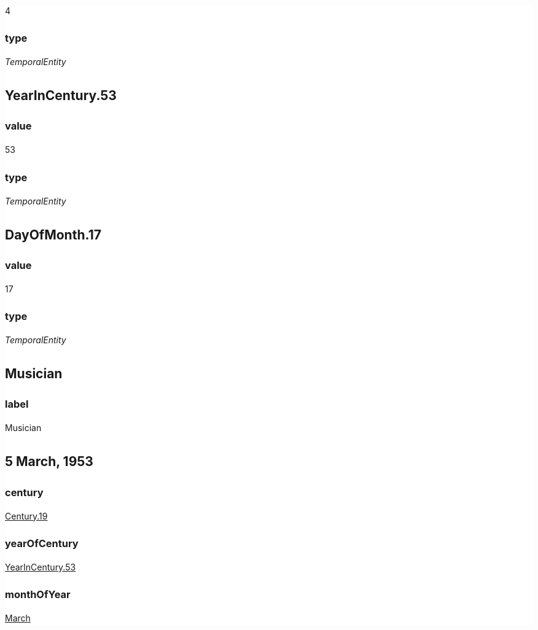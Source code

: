 
4

### type


*TemporalEntity*

## YearInCentury.53

### value


53

### type


*TemporalEntity*

## DayOfMonth.17

### value


17

### type


*TemporalEntity*

## Musician

### label


Musician

## 5 March, 1953

### century


[Century.19](#Century.19)

### yearOfCentury


[YearInCentury.53](#YearInCentury.53)

### monthOfYear


[March](#March)
